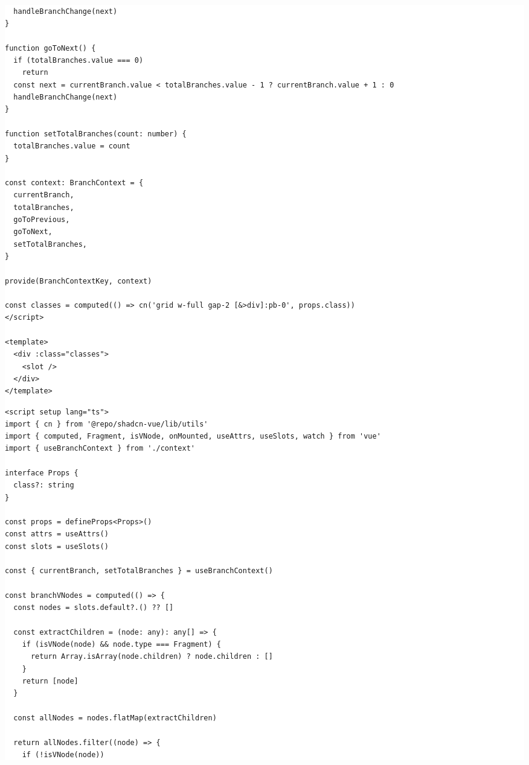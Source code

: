   ```vue [Branch.vue]
    handleBranchChange(next)
  }

  function goToNext() {
    if (totalBranches.value === 0)
      return
    const next = currentBranch.value < totalBranches.value - 1 ? currentBranch.value + 1 : 0
    handleBranchChange(next)
  }

  function setTotalBranches(count: number) {
    totalBranches.value = count
  }

  const context: BranchContext = {
    currentBranch,
    totalBranches,
    goToPrevious,
    goToNext,
    setTotalBranches,
  }

  provide(BranchContextKey, context)

  const classes = computed(() => cn('grid w-full gap-2 [&>div]:pb-0', props.class))
  </script>

  <template>
    <div :class="classes">
      <slot />
    </div>
  </template>
  ```

  ```vue [BranchMessages.vue]
  <script setup lang="ts">
  import { cn } from '@repo/shadcn-vue/lib/utils'
  import { computed, Fragment, isVNode, onMounted, useAttrs, useSlots, watch } from 'vue'
  import { useBranchContext } from './context'

  interface Props {
    class?: string
  }

  const props = defineProps<Props>()
  const attrs = useAttrs()
  const slots = useSlots()

  const { currentBranch, setTotalBranches } = useBranchContext()

  const branchVNodes = computed(() => {
    const nodes = slots.default?.() ?? []

    const extractChildren = (node: any): any[] => {
      if (isVNode(node) && node.type === Fragment) {
        return Array.isArray(node.children) ? node.children : []
      }
      return [node]
    }

    const allNodes = nodes.flatMap(extractChildren)

    return allNodes.filter((node) => {
      if (!isVNode(node))
  ```